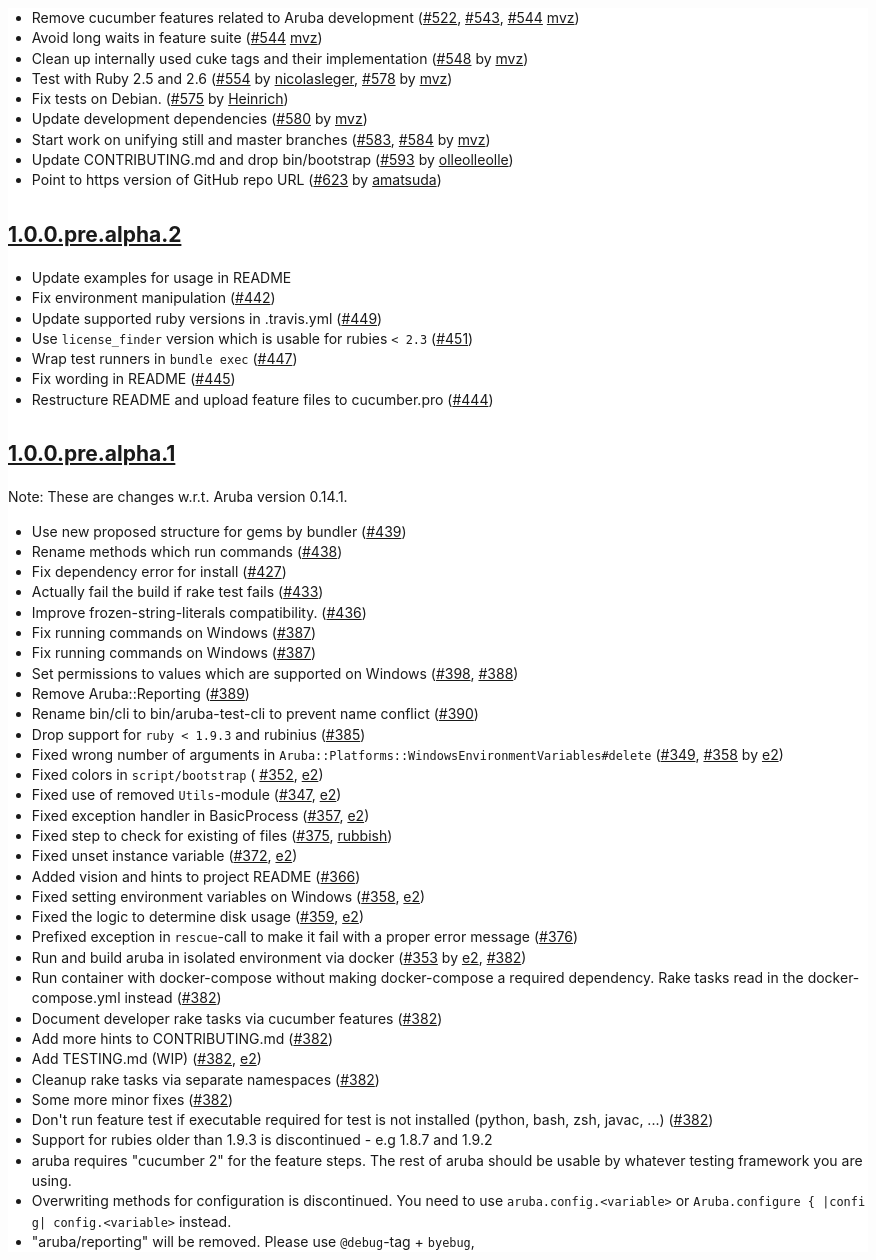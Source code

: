 * Remove cucumber features related to Aruba development ([#522], [#543], [#544] [mvz])
* Avoid long waits in feature suite ([#544] [mvz])
* Clean up internally used cuke tags and their implementation ([#548] by [mvz])
* Test with Ruby 2.5 and 2.6 ([#554] by [nicolasleger], [#578] by [mvz])
* Fix tests on Debian. ([#575] by [Heinrich])
* Update development dependencies ([#580] by [mvz])
* Start work on unifying still and master branches ([#583], [#584] by [mvz])
* Update CONTRIBUTING.md and drop bin/bootstrap ([#593] by [olleolleolle])
* Point to https version of GitHub repo URL ([#623] by [amatsuda])

## [1.0.0.pre.alpha.2]

* Update examples for usage in README
* Fix environment manipulation ([#442])
* Update supported ruby versions in .travis.yml ([#449])
* Use `license_finder` version which is usable for rubies `< 2.3` ([#451])
* Wrap test runners in `bundle exec` ([#447])
* Fix wording in README ([#445])
* Restructure README and upload feature files to cucumber.pro ([#444])

## [1.0.0.pre.alpha.1]

Note: These are changes w.r.t. Aruba version 0.14.1.

* Use new proposed structure for gems by bundler ([#439])
* Rename methods which run commands ([#438])
* Fix dependency error for install ([#427])
* Actually fail the build if rake test fails ([#433])
* Improve frozen-string-literals compatibility. ([#436])
* Fix running commands on Windows ([#387])
* Fix running commands on Windows ([#387])
* Set permissions to values which are supported on Windows ([#398], [#388])
* Remove Aruba::Reporting ([#389])
* Rename bin/cli to bin/aruba-test-cli to prevent name conflict ([#390])
* Drop support for `ruby < 1.9.3` and rubinius ([#385])
* Fixed wrong number of arguments in `Aruba::Platforms::WindowsEnvironmentVariables#delete`
  ([#349], [#358] by [e2])
* Fixed colors in `script/bootstrap` ( [#352], [e2])
* Fixed use of removed `Utils`-module ([#347], [e2])
* Fixed exception handler in BasicProcess ([#357], [e2])
* Fixed step to check for existing of files ([#375], [rubbish])
* Fixed unset instance variable ([#372], [e2])
* Added vision and hints to project README ([#366])
* Fixed setting environment variables on Windows ([#358], [e2])
* Fixed the logic to determine disk usage ([#359], [e2])
* Prefixed exception in `rescue`-call to make it fail with a proper error
  message ([#376])
* Run and build aruba in isolated environment via docker ([#353] by [e2], [#382])
* Run container with docker-compose without making docker-compose a required
  dependency. Rake tasks read in the docker-compose.yml instead ([#382])
* Document developer rake tasks via cucumber features ([#382])
* Add more hints to CONTRIBUTING.md ([#382])
* Add TESTING.md (WIP) ([#382], [e2])
* Cleanup rake tasks via separate namespaces ([#382])
* Some more minor fixes ([#382])
* Don't run feature test if executable required for test is not installed
  (python, bash, zsh, javac, ...) ([#382])
* Support for rubies older than 1.9.3 is discontinued - e.g 1.8.7 and 1.9.2
* aruba requires "cucumber 2" for the feature steps. The rest of aruba should
  be usable by whatever testing framework you are using.
* Overwriting methods for configuration is discontinued. You need to use
  `aruba.config.<variable>` or `Aruba.configure { |config| config.<variable>`
  instead.
* "aruba/reporting" will be removed. Please use `@debug`-tag + `byebug`,

[AdrieanKhisbe]:  https://github.com/AdrieanKhisbe
[Heinrich]:       https://github.com/Heinrich
[JonRowe]:        https://github.com/JonRowe
[LTe]:            https://github.com/LTe
[aeden]:          https://github.com/aeden
[aknuds1]:        https://github.com/aknuds1
[alindeman]:      https://github.com/alindeman
[amatsuda]:       https://github.com/amatsuda
[argent-smith]:   https://github.com/argent-smith
[aslakhellesoy]:  https://github.com/aslakhellesoy
[cllns]:          https://github.com/cllns
[davetron5000]:   https://github.com/davetron5000
[dchelimsky]:     https://github.com/dchelimsky
[deivid-rodriguez]: https://github.com/deivid-rodriguez
[doudou]:         https://github.com/doudou
[e2]:             https://github.com/e2
[greyblake]:      https://github.com/greyblake
[grosser]:        https://github.com/grosser
[hectcastro]:     https://github.com/hectcastro
[jarib]:          https://github.com/jarib
[jarl-dk]:        https://github.com/jarl-dk
[jaysonesmith]:   https://github.com/jaysonesmith
[junaruga]:       https://github.com/junaruga
[koic]:           https://github.com/koic
[lithium3141]:    https://github.com/lithium3141
[luke-hill]:      https://github.com/luke-hill
[mattwynne]:      https://github.com/mattwynne
[maxmeyer]:       https://github.com/maxmeyer
[msassak]:        https://github.com/msassak
[mvz]:            https://github.com/mvz
[myronmarston]:   https://github.com/myronmarston
[nicolasleger]:   https://github.com/nicolasleger
[njam]:           https://github.com/njam
[nruth]:          https://github.com/nruth
[olleolleolle]:   https://github.com/olleolleolle
[richardxia]:     https://github.com/richardxia
[robertwahler]:   https://github.com/robertwahler
[roschaefer]:     https://github.com/roschaefer
[rspeicher]:      https://github.com/rspeicher
[rubbish]:        https://github.com/rubbish
[scottj97]:       https://github.com/scottj97
[stamhankar999]:  https://github.com/stamhankar999
[taylor]:         https://github.com/taylor
[utkarsh2102]:    https://github.com/utkarsh2102
[tdreyno]:        https://github.com/tdreyno
[xtrasimplicity]: https://github.com/xtrasimplicity
[y-higuchi]:      https://github.com/y-higuchi
[#727]: https://github.com/cucumber/aruba/pull/727
[#725]: https://github.com/cucumber/aruba/pull/725
[#724]: https://github.com/cucumber/aruba/pull/724
[#721]: https://github.com/cucumber/aruba/pull/721
[#719]: https://github.com/cucumber/aruba/pull/719
[#717]: https://github.com/cucumber/aruba/pull/717
[#715]: https://github.com/cucumber/aruba/pull/715
[#712]: https://github.com/cucumber/aruba/pull/712
[#711]: https://github.com/cucumber/aruba/pull/711
[#710]: https://github.com/cucumber/aruba/pull/710
[#709]: https://github.com/cucumber/aruba/pull/709
[#708]: https://github.com/cucumber/aruba/pull/708
[#707]: https://github.com/cucumber/aruba/pull/707
[#704]: https://github.com/cucumber/aruba/pull/704
[#703]: https://github.com/cucumber/aruba/pull/703
[#702]: https://github.com/cucumber/aruba/pull/702
[#701]: https://github.com/cucumber/aruba/pull/701
[#698]: https://github.com/cucumber/aruba/pull/698
[#696]: https://github.com/cucumber/aruba/pull/696
[#693]: https://github.com/cucumber/aruba/pull/693
[#692]: https://github.com/cucumber/aruba/pull/692
[#690]: https://github.com/cucumber/aruba/pull/690
[#689]: https://github.com/cucumber/aruba/pull/689
[#688]: https://github.com/cucumber/aruba/pull/688
[#687]: https://github.com/cucumber/aruba/pull/687
[#686]: https://github.com/cucumber/aruba/pull/686
[#683]: https://github.com/cucumber/aruba/pull/683
[#679]: https://github.com/cucumber/aruba/pull/679
[#677]: https://github.com/cucumber/aruba/pull/677
[#676]: https://github.com/cucumber/aruba/pull/676
[#675]: https://github.com/cucumber/aruba/pull/675
[#674]: https://github.com/cucumber/aruba/pull/674
[#673]: https://github.com/cucumber/aruba/pull/673
[#672]: https://github.com/cucumber/aruba/pull/672
[#671]: https://github.com/cucumber/aruba/pull/671
[#669]: https://github.com/cucumber/aruba/pull/669
[#668]: https://github.com/cucumber/aruba/pull/668
[#666]: https://github.com/cucumber/aruba/pull/666
[#665]: https://github.com/cucumber/aruba/pull/665
[#664]: https://github.com/cucumber/aruba/pull/664
[#663]: https://github.com/cucumber/aruba/pull/663
[#660]: https://github.com/cucumber/aruba/pull/660
[#659]: https://github.com/cucumber/aruba/pull/659
[#658]: https://github.com/cucumber/aruba/pull/658
[#657]: https://github.com/cucumber/aruba/pull/657
[#656]: https://github.com/cucumber/aruba/pull/656
[#655]: https://github.com/cucumber/aruba/pull/655
[#654]: https://github.com/cucumber/aruba/pull/654
[#652]: https://github.com/cucumber/aruba/pull/652
[#650]: https://github.com/cucumber/aruba/pull/650
[#647]: https://github.com/cucumber/aruba/pull/647
[#645]: https://github.com/cucumber/aruba/pull/645
[#644]: https://github.com/cucumber/aruba/pull/644
[#643]: https://github.com/cucumber/aruba/pull/643
[#642]: https://github.com/cucumber/aruba/pull/642
[#639]: https://github.com/cucumber/aruba/pull/639
[#638]: https://github.com/cucumber/aruba/pull/638
[#637]: https://github.com/cucumber/aruba/pull/637
[#636]: https://github.com/cucumber/aruba/pull/636
[#635]: https://github.com/cucumber/aruba/pull/635
[#631]: https://github.com/cucumber/aruba/pull/631
[#629]: https://github.com/cucumber/aruba/pull/629
[#628]: https://github.com/cucumber/aruba/pull/628
[#626]: https://github.com/cucumber/aruba/pull/626
[#623]: https://github.com/cucumber/aruba/pull/623
[#622]: https://github.com/cucumber/aruba/pull/622
[#621]: https://github.com/cucumber/aruba/pull/621
[#620]: https://github.com/cucumber/aruba/pull/620
[#618]: https://github.com/cucumber/aruba/pull/618
[#616]: https://github.com/cucumber/aruba/pull/616
[#615]: https://github.com/cucumber/aruba/pull/615
[#613]: https://github.com/cucumber/aruba/pull/613
[#612]: https://github.com/cucumber/aruba/pull/612
[#611]: https://github.com/cucumber/aruba/pull/611
[#610]: https://github.com/cucumber/aruba/pull/610
[#607]: https://github.com/cucumber/aruba/pull/607
[#606]: https://github.com/cucumber/aruba/pull/606
[#604]: https://github.com/cucumber/aruba/pull/604
[#603]: https://github.com/cucumber/aruba/pull/603
[#602]: https://github.com/cucumber/aruba/pull/602
[#601]: https://github.com/cucumber/aruba/pull/601
[#597]: https://github.com/cucumber/aruba/pull/597
[#596]: https://github.com/cucumber/aruba/pull/596
[#594]: https://github.com/cucumber/aruba/pull/594
[#593]: https://github.com/cucumber/aruba/pull/593
[#591]: https://github.com/cucumber/aruba/pull/591
[#588]: https://github.com/cucumber/aruba/pull/588
[#587]: https://github.com/cucumber/aruba/pull/587
[#585]: https://github.com/cucumber/aruba/pull/585
[#584]: https://github.com/cucumber/aruba/pull/584
[#583]: https://github.com/cucumber/aruba/pull/583
[#582]: https://github.com/cucumber/aruba/pull/582
[#581]: https://github.com/cucumber/aruba/pull/581
[#580]: https://github.com/cucumber/aruba/pull/580
[#578]: https://github.com/cucumber/aruba/pull/578
[#575]: https://github.com/cucumber/aruba/pull/575
[#572]: https://github.com/cucumber/aruba/pull/572
[#571]: https://github.com/cucumber/aruba/pull/571
[#570]: https://github.com/cucumber/aruba/pull/570
[#562]: https://github.com/cucumber/aruba/pull/562
[#561]: https://github.com/cucumber/aruba/pull/561
[#560]: https://github.com/cucumber/aruba/pull/560
[#557]: https://github.com/cucumber/aruba/pull/557
[#555]: https://github.com/cucumber/aruba/pull/555
[#554]: https://github.com/cucumber/aruba/pull/554
[#553]: https://github.com/cucumber/aruba/pull/553
[#551]: https://github.com/cucumber/aruba/pull/551
[#548]: https://github.com/cucumber/aruba/pull/548
[#546]: https://github.com/cucumber/aruba/pull/546
[#544]: https://github.com/cucumber/aruba/pull/544
[#543]: https://github.com/cucumber/aruba/pull/543
[#542]: https://github.com/cucumber/aruba/pull/542
[#541]: https://github.com/cucumber/aruba/pull/541
[#540]: https://github.com/cucumber/aruba/pull/540
[#537]: https://github.com/cucumber/aruba/pull/537
[#536]: https://github.com/cucumber/aruba/pull/536
[#535]: https://github.com/cucumber/aruba/pull/535
[#532]: https://github.com/cucumber/aruba/pull/532
[#530]: https://github.com/cucumber/aruba/pull/530
[#529]: https://github.com/cucumber/aruba/pull/529
[#528]: https://github.com/cucumber/aruba/pull/528
[#523]: https://github.com/cucumber/aruba/pull/523
[#522]: https://github.com/cucumber/aruba/pull/522
[#520]: https://github.com/cucumber/aruba/pull/520
[#517]: https://github.com/cucumber/aruba/pull/517
[#516]: https://github.com/cucumber/aruba/pull/516
[#515]: https://github.com/cucumber/aruba/pull/515
[#514]: https://github.com/cucumber/aruba/pull/514
[#512]: https://github.com/cucumber/aruba/pull/512
[#511]: https://github.com/cucumber/aruba/pull/511
[#510]: https://github.com/cucumber/aruba/pull/510
[#509]: https://github.com/cucumber/aruba/pull/509
[#508]: https://github.com/cucumber/aruba/pull/508
[#507]: https://github.com/cucumber/aruba/pull/507
[#504]: https://github.com/cucumber/aruba/pull/504
[#498]: https://github.com/cucumber/aruba/pull/498
[#497]: https://github.com/cucumber/aruba/pull/497
[#495]: https://github.com/cucumber/aruba/pull/495
[#494]: https://github.com/cucumber/aruba/pull/494
[#493]: https://github.com/cucumber/aruba/pull/493
[#491]: https://github.com/cucumber/aruba/pull/491
[#490]: https://github.com/cucumber/aruba/pull/490
[#489]: https://github.com/cucumber/aruba/pull/489
[#488]: https://github.com/cucumber/aruba/pull/488
[#487]: https://github.com/cucumber/aruba/pull/487
[#486]: https://github.com/cucumber/aruba/pull/486
[#483]: https://github.com/cucumber/aruba/pull/483
[#482]: https://github.com/cucumber/aruba/pull/482
[#481]: https://github.com/cucumber/aruba/pull/481
[#476]: https://github.com/cucumber/aruba/pull/476
[#475]: https://github.com/cucumber/aruba/pull/475
[#471]: https://github.com/cucumber/aruba/pull/471
[#466]: https://github.com/cucumber/aruba/pull/466
[#464]: https://github.com/cucumber/aruba/pull/464
[#462]: https://github.com/cucumber/aruba/pull/462
[#461]: https://github.com/cucumber/aruba/pull/461
[#460]: https://github.com/cucumber/aruba/pull/460
[#459]: https://github.com/cucumber/aruba/pull/459
[#457]: https://github.com/cucumber/aruba/pull/457
[#456]: https://github.com/cucumber/aruba/pull/456
[#454]: https://github.com/cucumber/aruba/pull/454
[#452]: https://github.com/cucumber/aruba/pull/452
[#451]: https://github.com/cucumber/aruba/issues/451
[#449]: https://github.com/cucumber/aruba/issues/449
[#447]: https://github.com/cucumber/aruba/issues/447
[#445]: https://github.com/cucumber/aruba/issues/445
[#444]: https://github.com/cucumber/aruba/issues/444
[#442]: https://github.com/cucumber/aruba/issues/442
[#439]: https://github.com/cucumber/aruba/issues/439
[#438]: https://github.com/cucumber/aruba/issues/438
[#436]: https://github.com/cucumber/aruba/issues/436
[#433]: https://github.com/cucumber/aruba/issues/433
[#427]: https://github.com/cucumber/aruba/issues/427
[#422]: https://github.com/cucumber/aruba/issues/422
[#398]: https://github.com/cucumber/aruba/issues/398
[#390]: https://github.com/cucumber/aruba/issues/390
[#389]: https://github.com/cucumber/aruba/issues/389
[#388]: https://github.com/cucumber/aruba/issues/388
[#387]: https://github.com/cucumber/aruba/issues/387
[#385]: https://github.com/cucumber/aruba/issues/385
[#382]: https://github.com/cucumber/aruba/issues/382
[#376]: https://github.com/cucumber/aruba/issues/376
[#375]: https://github.com/cucumber/aruba/issues/375
[#372]: https://github.com/cucumber/aruba/issues/372
[#366]: https://github.com/cucumber/aruba/issues/366
[#359]: https://github.com/cucumber/aruba/issues/359
[#358]: https://github.com/cucumber/aruba/issues/358
[#357]: https://github.com/cucumber/aruba/issues/357
[#353]: https://github.com/cucumber/aruba/issues/353
[#352]: https://github.com/cucumber/aruba/issues/352
[#349]: https://github.com/cucumber/aruba/issues/349
[#347]: https://github.com/cucumber/aruba/issues/347
[#342]: https://github.com/cucumber/aruba/issues/342
[#341]: https://github.com/cucumber/aruba/issues/341
[#339]: https://github.com/cucumber/aruba/issues/339
[#338]: https://github.com/cucumber/aruba/issues/338
[#336]: https://github.com/cucumber/aruba/issues/336
[#335]: https://github.com/cucumber/aruba/issues/335
[#323]: https://github.com/cucumber/aruba/issues/323
[#322]: https://github.com/cucumber/aruba/issues/322
[#321]: https://github.com/cucumber/aruba/issues/321
[#320]: https://github.com/cucumber/aruba/issues/320
[#314]: https://github.com/cucumber/aruba/issues/314
[#309]: https://github.com/cucumber/aruba/issues/309
[#308]: https://github.com/cucumber/aruba/issues/308
[#306]: https://github.com/cucumber/aruba/issues/306
[#305]: https://github.com/cucumber/aruba/issues/305
[#304]: https://github.com/cucumber/aruba/issues/304
[#302]: https://github.com/cucumber/aruba/issues/302
[#294]: https://github.com/cucumber/aruba/issues/294
[#292]: https://github.com/cucumber/aruba/issues/292
[#287]: https://github.com/cucumber/aruba/issues/287
[#286]: https://github.com/cucumber/aruba/issues/286
[#282]: https://github.com/cucumber/aruba/issues/282
[#279]: https://github.com/cucumber/aruba/issues/279
[#277]: https://github.com/cucumber/aruba/issues/277
[#271]: https://github.com/cucumber/aruba/issues/271
[#268]: https://github.com/cucumber/aruba/issues/268
[#267]: https://github.com/cucumber/aruba/issues/267
[#260]: https://github.com/cucumber/aruba/issues/260
[#257]: https://github.com/cucumber/aruba/issues/257
[#253]: https://github.com/cucumber/aruba/issues/253
[#250]: https://github.com/cucumber/aruba/issues/250
[#244]: https://github.com/cucumber/aruba/issues/244
[#243]: https://github.com/cucumber/aruba/issues/243
[#240]: https://github.com/cucumber/aruba/issues/240
[#239]: https://github.com/cucumber/aruba/issues/239
[#238]: https://github.com/cucumber/aruba/issues/238
[#234]: https://github.com/cucumber/aruba/issues/234
[#232]: https://github.com/cucumber/aruba/issues/232
[#224]: https://github.com/cucumber/aruba/issues/224
[#223]: https://github.com/cucumber/aruba/issues/223
[#157]: https://github.com/cucumber/aruba/issues/157
[#156]: https://github.com/cucumber/aruba/issues/156
[#154]: https://github.com/cucumber/aruba/issues/154
[#151]: https://github.com/cucumber/aruba/issues/151
[#150]: https://github.com/cucumber/aruba/issues/150
[#148]: https://github.com/cucumber/aruba/issues/148
[#144]: https://github.com/cucumber/aruba/issues/144
[#125]: https://github.com/cucumber/aruba/issues/125
[#124]: https://github.com/cucumber/aruba/issues/124
[#121]: https://github.com/cucumber/aruba/issues/121
[#111]: https://github.com/cucumber/aruba/issues/111
[#110]: https://github.com/cucumber/aruba/issues/110
[#104]: https://github.com/cucumber/aruba/issues/104
[#102]: https://github.com/cucumber/aruba/issues/102
[#101]: https://github.com/cucumber/aruba/issues/101
[#95]:  https://github.com/cucumber/aruba/issues/95
[#93]:  https://github.com/cucumber/aruba/issues/93
[#91]:  https://github.com/cucumber/aruba/issues/91
[#89]:  https://github.com/cucumber/aruba/issues/89
[#85]:  https://github.com/cucumber/aruba/issues/85
[#71]:  https://github.com/cucumber/aruba/issues/71
[#48]:  https://github.com/cucumber/aruba/issues/48
[#47]:  https://github.com/cucumber/aruba/issues/47
[#44]:  https://github.com/cucumber/aruba/issues/44
[#43]:  https://github.com/cucumber/aruba/issues/43
[#42]:  https://github.com/cucumber/aruba/issues/42
[#40]:  https://github.com/cucumber/aruba/issues/40
[#31]:  https://github.com/cucumber/aruba/issues/31
[#30]:  https://github.com/cucumber/aruba/issues/30
[#27]:  https://github.com/cucumber/aruba/issues/27
[#18]:  https://github.com/cucumber/aruba/issues/18
[#17]:  https://github.com/cucumber/aruba/issues/17
[#16]:  https://github.com/cucumber/aruba/issues/16
[#15]:  https://github.com/cucumber/aruba/issues/15
[#13]:  https://github.com/cucumber/aruba/issues/13
[#9]:   https://github.com/cucumber/aruba/issues/9
[#7]:   https://github.com/cucumber/aruba/issues/7
[#5]:   https://github.com/cucumber/aruba/issues/5
[#4]:   https://github.com/cucumber/aruba/issues/4
[#1]:   https://github.com/cucumber/aruba/issues/1
[cucumber/cucumber#521]: https://github.com/cucumber/cucumber/issues/521
[jruby/jruby#316]:       https://github.com/jruby/jruby/issues/316
[Unreleased]:     https://github.com/cucumber/aruba/compare/v1.0.3...master
[1.0.3]:          https://github.com/cucumber/aruba/compare/v1.0.2...v1.0.3
[1.0.2]:          https://github.com/cucumber/aruba/compare/v1.0.1...v1.0.2
[1.0.1]:          https://github.com/cucumber/aruba/compare/v1.0.0...v1.0.1
[1.0.0]:          https://github.com/cucumber/aruba/compare/v1.0.0.pre.alpha.5...v1.0.0
[1.0.0.pre.alpha.5]: https://github.com/cucumber/aruba/compare/v1.0.0.pre.alpha.4...v1.0.0.pre.alpha.5
[1.0.0.pre.alpha.4]: https://github.com/cucumber/aruba/compare/v1.0.0.pre.alpha.3...v1.0.0.pre.alpha.4
[1.0.0.pre.alpha.3]: https://github.com/cucumber/aruba/compare/v1.0.0.pre.alpha.2...v1.0.0.pre.alpha.3
[1.0.0.pre.alpha.2]: https://github.com/cucumber/aruba/compare/v1.0.0.pre.alpha.1...v1.0.0.pre.alpha.2
[1.0.0.pre.alpha.1]: https://github.com/cucumber/aruba/compare/v0.14.1...v1.0.0.pre.alpha.1
[0.14.14]:       https://github.com/cucumber/aruba/compare/v0.14.13...v0.14.14
[0.14.13]:       https://github.com/cucumber/aruba/compare/v0.14.12...v0.14.13
[0.14.12]:       https://github.com/cucumber/aruba/compare/v0.14.11...v0.14.12
[0.14.11]:       https://github.com/cucumber/aruba/compare/v0.14.10...v0.14.11
[0.14.10]:       https://github.com/cucumber/aruba/compare/v0.14.9...v0.14.10
[0.14.9]:        https://github.com/cucumber/aruba/compare/v0.14.8...v0.14.9
[0.14.8]:        https://github.com/cucumber/aruba/compare/v0.14.7...v0.14.8
[0.14.7]:        https://github.com/cucumber/aruba/compare/v0.14.6...v0.14.7
[0.14.6]:        https://github.com/cucumber/aruba/compare/v0.14.5...v0.14.6
[0.14.5]:        https://github.com/cucumber/aruba/compare/v0.14.4...v0.14.5
[0.14.4]:        https://github.com/cucumber/aruba/compare/v0.14.3...v0.14.4
[0.14.3]:        https://github.com/cucumber/aruba/compare/v0.14.2...v0.14.3
[0.14.2]:        https://github.com/cucumber/aruba/compare/v0.14.1...v0.14.2
[0.14.1]:        https://github.com/cucumber/aruba/compare/v0.14.0...v0.14.1
[0.14.0]:        https://github.com/cucumber/aruba/compare/v0.13.0...v0.14.0
[0.13.0]:        https://github.com/cucumber/aruba/compare/v0.12.0...v0.13.0
[0.12.0]:        https://github.com/cucumber/aruba/compare/v0.11.2...v0.12.0
[0.11.2]:        https://github.com/cucumber/aruba/compare/v0.11.1...v0.11.2
[0.11.1]:        https://github.com/cucumber/aruba/compare/v0.11.0...v0.11.1
[0.11.0]:        https://github.com/cucumber/aruba/compare/v0.11.0.pre4...v0.11.0
[0.11.0.pre4]:   https://github.com/cucumber/aruba/compare/v0.11.0.pre3...v0.11.0.pre4
[0.11.0.pre3]:   https://github.com/cucumber/aruba/compare/v0.11.0.pre2...v0.11.0.pre3
[0.11.0.pre2]:   https://github.com/cucumber/aruba/compare/v0.11.0.pre...v0.11.0.pre2
[0.11.0.pre]:    https://github.com/cucumber/aruba/compare/v0.10.2...v0.11.0.pre
[0.10.2]:        https://github.com/cucumber/aruba/compare/v0.10.1...v0.10.2
[0.10.1]:        https://github.com/cucumber/aruba/compare/v0.10.0...v0.10.1
[0.10.0]:        https://github.com/cucumber/aruba/compare/v0.10.0.pre2...v0.10.0
[0.10.0.pre2]:   https://github.com/cucumber/aruba/compare/v0.10.0.pre...v0.10.0.pre2
[0.10.0.pre]:    https://github.com/cucumber/aruba/compare/v0.9.0...v0.10.0
[0.9.0]:         https://github.com/cucumber/aruba/compare/v0.9.0.pre2...v0.9.0
[0.9.0.pre2]:    https://github.com/cucumber/aruba/compare/v0.9.0.pre...v0.9.0.pre2
[0.9.0.pre]:     https://github.com/cucumber/aruba/compare/v0.8.1...v0.9.0.pre
[0.8.1]:         https://github.com/cucumber/aruba/compare/v0.8.0...v0.8.1
[0.8.0]:         https://github.com/cucumber/aruba/compare/v0.8.0.pre3...v0.8.0
[0.8.0.pre3]:    https://github.com/cucumber/aruba/compare/v0.8.0.pre2...v0.8.0.pre3
[0.8.0.pre2]:    https://github.com/cucumber/aruba/compare/v0.8.0...v0.8.0.pre2
[0.8.0.pre]:     https://github.com/cucumber/aruba/compare/v0.7.4...v0.8.0.pre
[0.7.4]:         https://github.com/cucumber/aruba/compare/v0.7.2...v0.7.4
[0.7.3]:         https://github.com/cucumber/aruba/compare/v0.7.2...v0.7.3
[0.7.2]:         https://github.com/cucumber/aruba/compare/v0.7.1...v0.7.2
[0.7.1]:         https://github.com/cucumber/aruba/compare/v0.7.0...v0.7.1
[0.7.0]:         https://github.com/cucumber/aruba/compare/v0.6.2...v0.7.0
[0.6.2]:         https://github.com/cucumber/aruba/compare/v0.6.1...v0.6.2
[0.6.1]:         https://github.com/cucumber/aruba/compare/v0.6.0...v0.6.1
[0.6.0]:         https://github.com/cucumber/aruba/compare/v0.5.4...v0.6.0
[0.5.4]:         https://github.com/cucumber/aruba/compare/v0.5.3...v0.5.4
[0.5.3]:         https://github.com/cucumber/aruba/compare/v0.5.2...v0.5.3
[0.5.2]:         https://github.com/cucumber/aruba/compare/v0.5.1...v0.5.2
[0.5.1]:         https://github.com/cucumber/aruba/compare/v0.5.0...v0.5.1
[0.5.0]:         https://github.com/cucumber/aruba/compare/v0.4.10...v0.5.0
[0.4.11]:        https://github.com/cucumber/aruba/compare/v0.4.10...v0.4.11
[0.4.10]:        https://github.com/cucumber/aruba/compare/v0.4.9...v0.4.10
[0.4.9]:         https://github.com/cucumber/aruba/compare/v0.4.8...v0.4.9
[0.4.8]:         https://github.com/cucumber/aruba/compare/v0.4.7...v0.4.8
[0.4.7]:         https://github.com/cucumber/aruba/compare/v0.4.6...v0.4.7
[0.4.6]:         https://github.com/cucumber/aruba/compare/v0.4.5...v0.4.6
[0.4.5]:         https://github.com/cucumber/aruba/compare/v0.4.4...v0.4.5
[0.4.4]:         https://github.com/cucumber/aruba/compare/v0.4.3...v0.4.4
[0.4.3]:         https://github.com/cucumber/aruba/compare/v0.4.2...v0.4.3
[0.4.2]:         https://github.com/cucumber/aruba/compare/v0.4.1...v0.4.2
[0.4.1]:         https://github.com/cucumber/aruba/compare/v0.4.0...v0.4.1
[0.4.0]:         https://github.com/cucumber/aruba/compare/v0.3.7...v0.4.0
[0.3.7]:         https://github.com/cucumber/aruba/compare/v0.3.6...v0.3.7
[0.3.6]:         https://github.com/cucumber/aruba/compare/v0.3.5...v0.3.6
[0.3.5]:         https://github.com/cucumber/aruba/compare/v0.3.4...v0.3.5
[0.3.4]:         https://github.com/cucumber/aruba/compare/v0.3.3...v0.3.4
[0.3.3]:         https://github.com/cucumber/aruba/compare/v0.3.2...v0.3.3
[0.3.2]:         https://github.com/cucumber/aruba/compare/v0.3.1...v0.3.2
[0.3.1]:         https://github.com/cucumber/aruba/compare/v0.3.0...v0.3.1
[0.3.0]:         https://github.com/cucumber/aruba/compare/v0.2.8...v0.3.0
[0.2.8]:         https://github.com/cucumber/aruba/compare/v0.2.7...v0.2.8
[0.2.7]:         https://github.com/cucumber/aruba/compare/v0.2.6...v0.2.7
[0.2.6]:         https://github.com/cucumber/aruba/compare/v0.2.5...v0.2.6
[0.2.5]:         https://github.com/cucumber/aruba/compare/v0.2.4...v0.2.5
[0.2.4]:         https://github.com/cucumber/aruba/compare/v0.2.3...v0.2.4
[0.2.3]:         https://github.com/cucumber/aruba/compare/v0.2.2...v0.2.3
[0.2.2]:         https://github.com/cucumber/aruba/compare/v0.2.1...v0.2.2
[0.2.1]:         https://github.com/cucumber/aruba/compare/v0.2.0...v0.2.1
[0.2.0]:         https://github.com/cucumber/aruba/compare/v0.1.9...v0.2.0
[0.1.9]:         https://github.com/cucumber/aruba/compare/v0.1.8...v0.1.9
[0.1.8]:         https://github.com/cucumber/aruba/compare/v0.1.7...v0.1.8
[0.1.7]:         https://github.com/cucumber/aruba/compare/v0.1.6...v0.1.7
[0.1.6]:         https://github.com/cucumber/aruba/compare/v0.1.5...v0.1.6
[0.1.5]:         https://github.com/cucumber/aruba/compare/v0.1.4...v0.1.5
[0.1.4]:         https://github.com/cucumber/aruba/compare/v0.1.3...v0.1.4
[0.1.3]:         https://github.com/cucumber/aruba/compare/v0.1.2...v0.1.3
[0.1.2]:         https://github.com/cucumber/aruba/compare/v0.1.1...v0.1.2
[0.1.1]:         https://github.com/cucumber/aruba/compare/v0.1.0...v0.1.1
[0.1.0]:         https://github.com/cucumber/aruba/compare/ed6a175d23aaff62dbf355706996f276f304ae8b...v0.1.1
[1]:  http://semver.org
[2]:  http://keepachangelog.com
[3]:  https://github.com/cucumber/aruba/blob/master/CONTRIBUTING.md